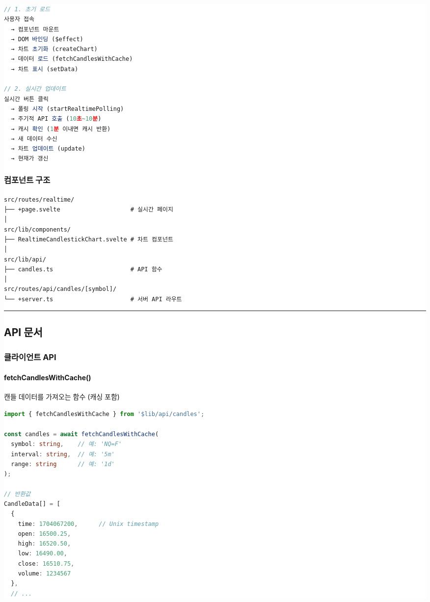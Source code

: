 ```typescript
// 1. 초기 로드
사용자 접속
  → 컴포넌트 마운트
  → DOM 바인딩 ($effect)
  → 차트 초기화 (createChart)
  → 데이터 로드 (fetchCandlesWithCache)
  → 차트 표시 (setData)

// 2. 실시간 업데이트
실시간 버튼 클릭
  → 폴링 시작 (startRealtimePolling)
  → 주기적 API 호출 (10초~10분)
  → 캐시 확인 (1분 이내면 캐시 반환)
  → 새 데이터 수신
  → 차트 업데이트 (update)
  → 현재가 갱신
```

### 컴포넌트 구조

```
src/routes/realtime/
├── +page.svelte                    # 실시간 페이지
│
src/lib/components/
├── RealtimeCandlestickChart.svelte # 차트 컴포넌트
│
src/lib/api/
├── candles.ts                      # API 함수
│
src/routes/api/candles/[symbol]/
└── +server.ts                      # 서버 API 라우트
```

---

## API 문서

### 클라이언트 API

#### fetchCandlesWithCache()

캔들 데이터를 가져오는 함수 (캐싱 포함)

```typescript
import { fetchCandlesWithCache } from '$lib/api/candles';

const candles = await fetchCandlesWithCache(
  symbol: string,    // 예: 'NQ=F'
  interval: string,  // 예: '5m'
  range: string      // 예: '1d'
);

// 반환값
CandleData[] = [
  {
    time: 1704067200,      // Unix timestamp
    open: 16500.25,
    high: 16520.50,
    low: 16490.00,
    close: 16510.75,
    volume: 1234567
  },
  // ...
```